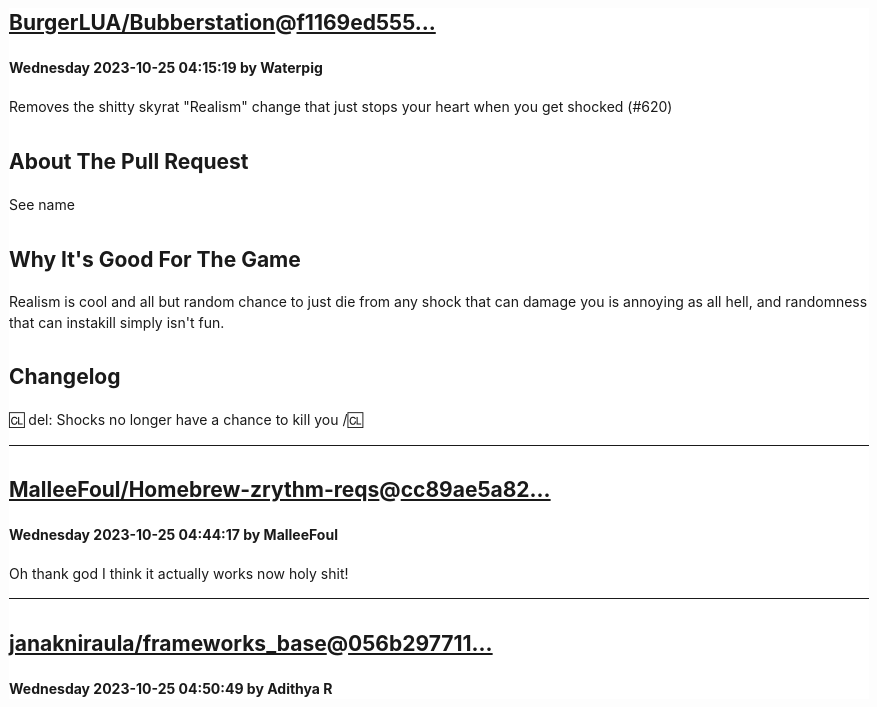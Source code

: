 ## [BurgerLUA/Bubberstation](https://github.com/BurgerLUA/Bubberstation)@[f1169ed555...](https://github.com/BurgerLUA/Bubberstation/commit/f1169ed5555f58d716b1ec314408c73027a71c17)
#### Wednesday 2023-10-25 04:15:19 by Waterpig

Removes the shitty skyrat "Realism" change that just stops your heart when you get shocked (#620)




## About The Pull Request
See name





## Why It's Good For The Game

Realism is cool and all but random chance to just die from any shock
that can damage you is annoying as all hell, and randomness that can
instakill simply isn't fun.


## Changelog



:cl:
del: Shocks no longer have a chance to kill you
/:cl:




---
## [MalleeFoul/Homebrew-zrythm-reqs](https://github.com/MalleeFoul/Homebrew-zrythm-reqs)@[cc89ae5a82...](https://github.com/MalleeFoul/Homebrew-zrythm-reqs/commit/cc89ae5a820775d988dd03a3ed515128eb617a18)
#### Wednesday 2023-10-25 04:44:17 by MalleeFoul

Oh thank god
I think it actually works now holy shit!

---
## [janakniraula/frameworks_base](https://github.com/janakniraula/frameworks_base)@[056b297711...](https://github.com/janakniraula/frameworks_base/commit/056b2977119514add1abe1cf86878a6fccd1c6b8)
#### Wednesday 2023-10-25 04:50:49 by Adithya R
